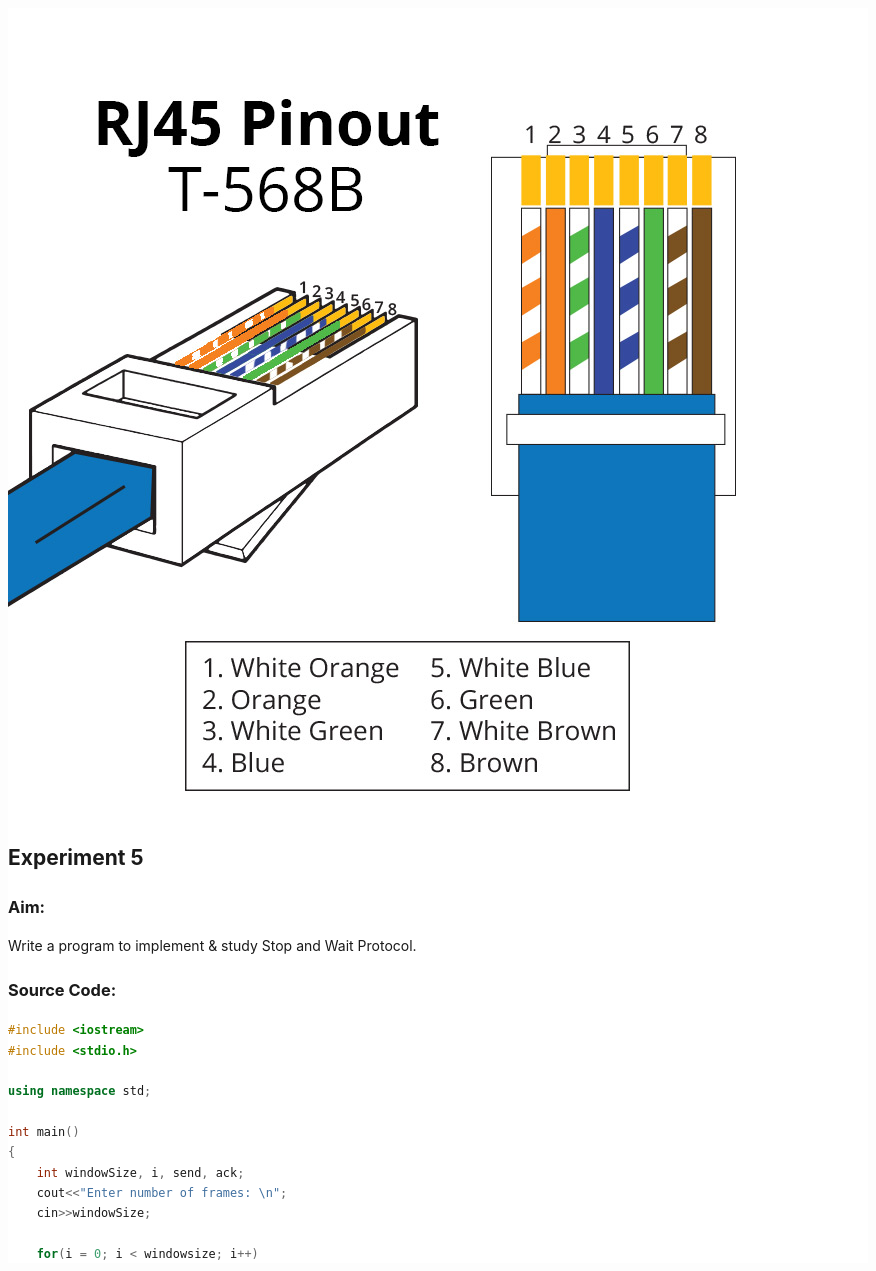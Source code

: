 ![img](https://github.com/rajatgupta24/DCN/blob/master/RJ45.jpg)

## Experiment 5

### Aim: 

Write a program to implement & study Stop and Wait Protocol.

### Source Code: 

```cpp
#include <iostream>
#include <stdio.h>

using namespace std;

int main()
{
    int windowSize, i, send, ack;
    cout<<"Enter number of frames: \n";
    cin>>windowSize;

    for(i = 0; i < windowsize; i++)
```